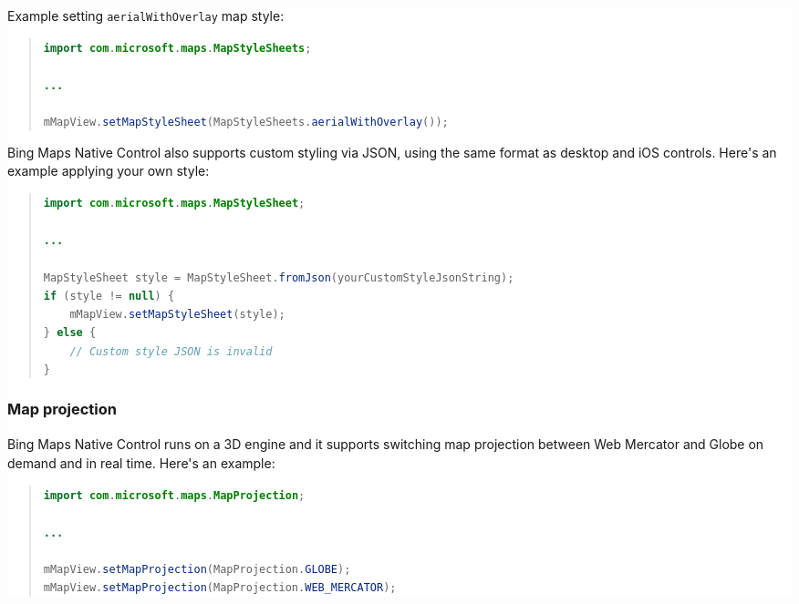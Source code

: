 Example setting `aerialWithOverlay` map style:

>```java
> import com.microsoft.maps.MapStyleSheets;
> 
> ...
>
> mMapView.setMapStyleSheet(MapStyleSheets.aerialWithOverlay());
>```

Bing Maps Native Control also supports custom styling via JSON, using the same format as desktop and iOS controls. Here's an example applying your own style:
>```java
> import com.microsoft.maps.MapStyleSheet;
>
> ...
>
> MapStyleSheet style = MapStyleSheet.fromJson(yourCustomStyleJsonString);
> if (style != null) {
>     mMapView.setMapStyleSheet(style);
> } else {
>     // Custom style JSON is invalid
> }
>```

### Map projection

Bing Maps Native Control runs on a 3D engine and it supports switching map projection between Web Mercator and Globe on demand and in real time. Here's an example:

>```java
> import com.microsoft.maps.MapProjection;
>
> ...
>
> mMapView.setMapProjection(MapProjection.GLOBE);
> mMapView.setMapProjection(MapProjection.WEB_MERCATOR);
>```
